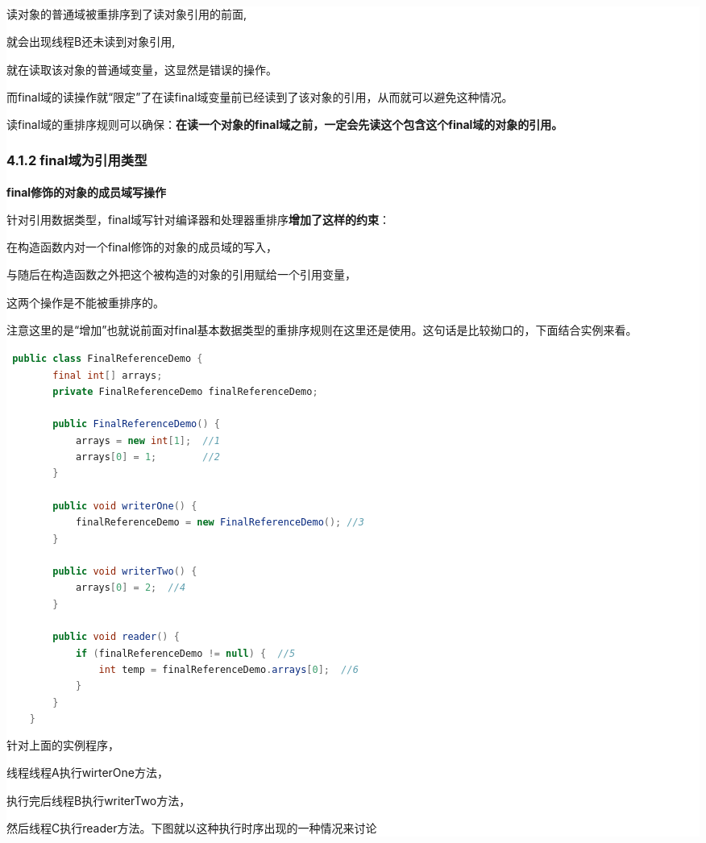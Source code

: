
读对象的普通域被重排序到了读对象引用的前面,

就会出现线程B还未读到对象引用,

就在读取该对象的普通域变量，这显然是错误的操作。

而final域的读操作就“限定”了在读final域变量前已经读到了该对象的引用，从而就可以避免这种情况。

读final域的重排序规则可以确保：**在读一个对象的final域之前，一定会先读这个包含这个final域的对象的引用。**

### 4.1.2 final域为引用类型

**final修饰的对象的成员域写操作**

针对引用数据类型，final域写针对编译器和处理器重排序**增加了这样的约束**：

在构造函数内对一个final修饰的对象的成员域的写入，

与随后在构造函数之外把这个被构造的对象的引用赋给一个引用变量，

这两个操作是不能被重排序的。

注意这里的是“增加”也就说前面对final基本数据类型的重排序规则在这里还是使用。这句话是比较拗口的，下面结合实例来看。

```java
 public class FinalReferenceDemo {
        final int[] arrays;
        private FinalReferenceDemo finalReferenceDemo;

        public FinalReferenceDemo() {
            arrays = new int[1];  //1
            arrays[0] = 1;        //2
        }

        public void writerOne() {
            finalReferenceDemo = new FinalReferenceDemo(); //3
        }

        public void writerTwo() {
            arrays[0] = 2;  //4
        }

        public void reader() {
            if (finalReferenceDemo != null) {  //5
                int temp = finalReferenceDemo.arrays[0];  //6
            }
        }
    }
```

针对上面的实例程序，

线程线程A执行wirterOne方法，

执行完后线程B执行writerTwo方法，

然后线程C执行reader方法。下图就以这种执行时序出现的一种情况来讨论
